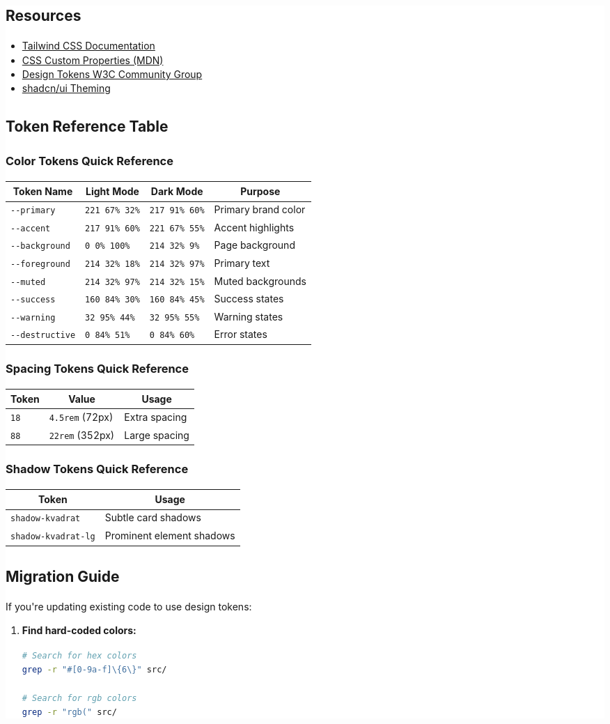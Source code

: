 ## Resources

- [Tailwind CSS Documentation](https://tailwindcss.com/docs)
- [CSS Custom Properties (MDN)](https://developer.mozilla.org/en-US/docs/Web/CSS/--*)
- [Design Tokens W3C Community Group](https://www.w3.org/community/design-tokens/)
- [shadcn/ui Theming](https://ui.shadcn.com/docs/theming)

## Token Reference Table

### Color Tokens Quick Reference

| Token Name | Light Mode | Dark Mode | Purpose |
|------------|------------|-----------|---------|
| `--primary` | `221 67% 32%` | `217 91% 60%` | Primary brand color |
| `--accent` | `217 91% 60%` | `221 67% 55%` | Accent highlights |
| `--background` | `0 0% 100%` | `214 32% 9%` | Page background |
| `--foreground` | `214 32% 18%` | `214 32% 97%` | Primary text |
| `--muted` | `214 32% 97%` | `214 32% 15%` | Muted backgrounds |
| `--success` | `160 84% 30%` | `160 84% 45%` | Success states |
| `--warning` | `32 95% 44%` | `32 95% 55%` | Warning states |
| `--destructive` | `0 84% 51%` | `0 84% 60%` | Error states |

### Spacing Tokens Quick Reference

| Token | Value | Usage |
|-------|-------|-------|
| `18` | `4.5rem` (72px) | Extra spacing |
| `88` | `22rem` (352px) | Large spacing |

### Shadow Tokens Quick Reference

| Token | Usage |
|-------|-------|
| `shadow-kvadrat` | Subtle card shadows |
| `shadow-kvadrat-lg` | Prominent element shadows |

## Migration Guide

If you're updating existing code to use design tokens:

1. **Find hard-coded colors:**
   ```bash
   # Search for hex colors
   grep -r "#[0-9a-f]\{6\}" src/
   
   # Search for rgb colors
   grep -r "rgb(" src/
   ```
